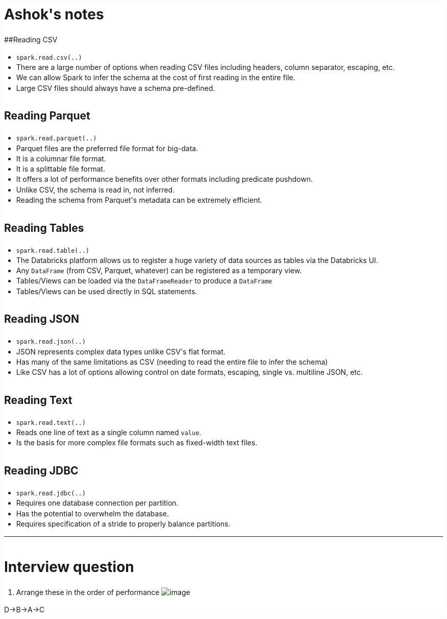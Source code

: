 # Ashok's notes

##Reading CSV
- `spark.read.csv(..)`
- There are a large number of options when reading CSV files including headers, column separator, escaping, etc.
- We can allow Spark to infer the schema at the cost of first reading in the entire file.
- Large CSV files should always have a schema pre-defined.

## Reading Parquet
- `spark.read.parquet(..)`
- Parquet files are the preferred file format for big-data.
- It is a columnar file format.
- It is a splittable file format.
- It offers a lot of performance benefits over other formats including predicate pushdown.
- Unlike CSV, the schema is read in, not inferred.
- Reading the schema from Parquet's metadata can be extremely efficient.

## Reading Tables
- `spark.read.table(..)`
- The Databricks platform allows us to register a huge variety of data sources as tables via the Databricks UI.
- Any `DataFrame` (from CSV, Parquet, whatever) can be registered as a temporary view.
- Tables/Views can be loaded via the `DataFrameReader` to produce a `DataFrame`
- Tables/Views can be used directly in SQL statements.

## Reading JSON
- `spark.read.json(..)`
- JSON represents complex data types unlike CSV's flat format.
- Has many of the same limitations as CSV (needing to read the entire file to infer the schema)
- Like CSV has a lot of options allowing control on date formats, escaping, single vs. multiline JSON, etc.

## Reading Text
- `spark.read.text(..)`
- Reads one line of text as a single column named `value`.
- Is the basis for more complex file formats such as fixed-width text files.

## Reading JDBC
- `spark.read.jdbc(..)`
- Requires one database connection per partition.
- Has the potential to overwhelm the database.
- Requires specification of a stride to properly balance partitions.

------------------------------------------------------------------------

# Interview question

1) Arrange these in the order of performance
![image](https://github.com/user-attachments/assets/26967689-04bc-4343-9963-4ca1d72fd69a)

D->B->A->C

